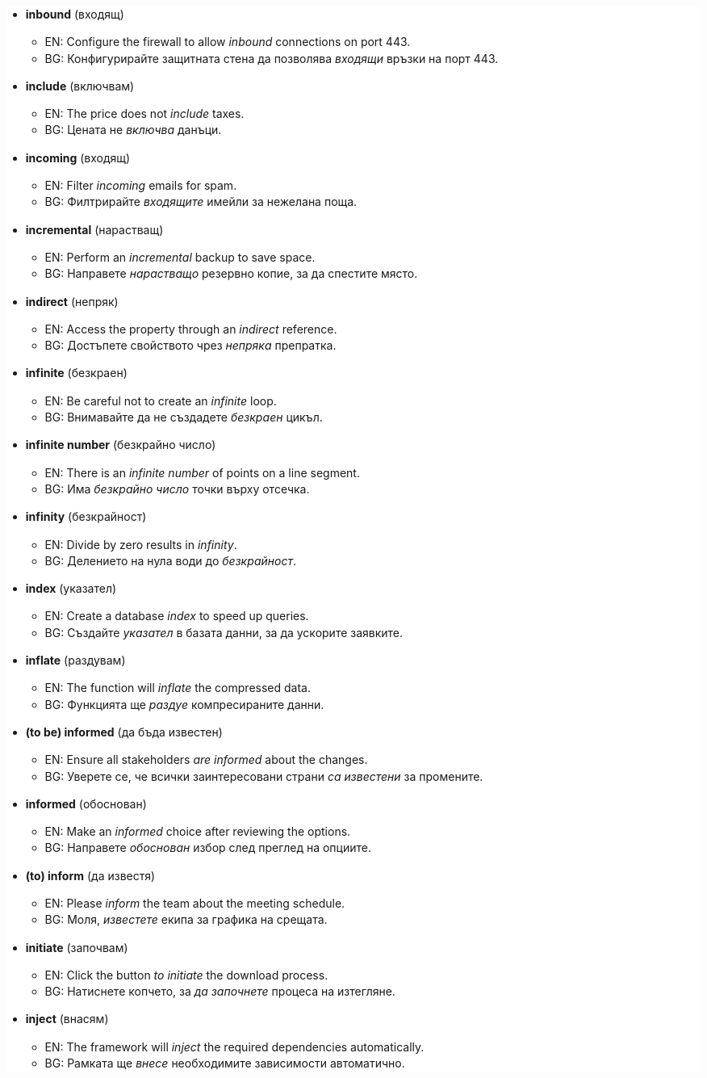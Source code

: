 *   **inbound** (входящ)
    *   EN: Configure the firewall to allow *inbound* connections on port 443.
    *   BG: Конфигурирайте защитната стена да позволява *входящи* връзки на порт 443.

*   **include** (включвам)
    *   EN: The price does not *include* taxes.
    *   BG: Цената не *включва* данъци.

*   **incoming** (входящ)
    *   EN: Filter *incoming* emails for spam.
    *   BG: Филтрирайте *входящите* имейли за нежелана поща.

*   **incremental** (нарастващ)
    *   EN: Perform an *incremental* backup to save space.
    *   BG: Направете *нарастващо* резервно копие, за да спестите място.

*   **indirect** (непряк)
    *   EN: Access the property through an *indirect* reference.
    *   BG: Достъпете свойството чрез *непряка* препратка.

*   **infinite** (безкраен)
    *   EN: Be careful not to create an *infinite* loop.
    *   BG: Внимавайте да не създадете *безкраен* цикъл.

*   **infinite number** (безкрайно число)
    *   EN: There is an *infinite number* of points on a line segment.
    *   BG: Има *безкрайно число* точки върху отсечка.

*   **infinity** (безкрайност)
    *   EN: Divide by zero results in *infinity*.
    *   BG: Делението на нула води до *безкрайност*.

*   **index** (указател)
    *   EN: Create a database *index* to speed up queries.
    *   BG: Създайте *указател* в базата данни, за да ускорите заявките.

*   **inflate** (раздувам)
    *   EN: The function will *inflate* the compressed data.
    *   BG: Функцията ще *раздуе* компресираните данни.

*   **(to be) informed** (да бъда известен)
    *   EN: Ensure all stakeholders *are informed* about the changes.
    *   BG: Уверете се, че всички заинтересовани страни *са известени* за промените.

*   **informed** (обоснован)
    *   EN: Make an *informed* choice after reviewing the options.
    *   BG: Направете *обоснован* избор след преглед на опциите.

*   **(to) inform** (да известя)
    *   EN: Please *inform* the team about the meeting schedule.
    *   BG: Моля, *известете* екипа за графика на срещата.

*   **initiate** (започвам)
    *   EN: Click the button *to initiate* the download process.
    *   BG: Натиснете копчето, за *да започнете* процеса на изтегляне.

*   **inject** (внасям)
    *   EN: The framework will *inject* the required dependencies automatically.
    *   BG: Рамката ще *внесе* необходимите зависимости автоматично.
